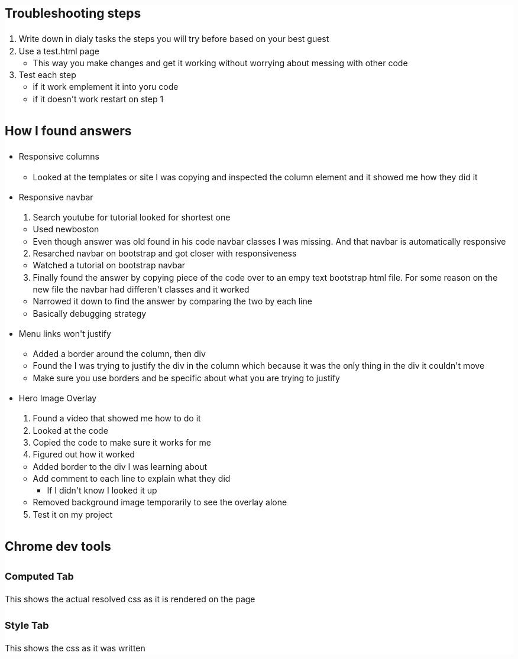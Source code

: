 

## Troubleshooting steps

  1. Write down in dialy tasks the steps you will try before based on your best guest
  2. Use a test.html page
      - This way you make changes and get it working without worrying about messing with other code
  3. Test each step
      - if it work emplement it into yoru code
      - if it doesn't work restart on step 1

## How I found answers
- Responsive columns
  - Looked at the templates or site I was copying and inspected the column element and it showed me how they did it

- Responsive navbar
  1. Search youtube for tutorial looked for shortest one 
    - Used newboston
    - Even though answer was old found in his code navbar classes I was missing. And that navbar is automatically responsive
  2. Resarched navbar on bootstrap and got closer with responsiveness
    - Watched a tutorial on bootstrap navbar
  3. Finally found the answer by copying piece of the code over to an empy text bootstrap html file. For some reason on the new file the navbar had differen't classes and it worked
    - Narrowed it down to find the answer by comparing the two by each line
    - Basically debugging strategy

- Menu links won't justify
  - Added a border around the column, then div 
  - Found the I was trying to justify the div in the column which because it was the only thing in the div it couldn't move
  - Make sure you use borders and be specific about what you are trying to justify

- Hero Image Overlay
  1. Found a video that showed me how to do it
  2. Looked at the code
  3. Copied the code to make sure it works for me
  4. Figured out how it worked
    - Added border to the div I was learning about
    - Add comment to each line to explain what they did
      - If I didn't know I looked it up
    - Removed background image temporarily to see the overlay alone
  5. Test it on my project
    

## Chrome dev tools

### Computed Tab
This shows the actual resolved css as it is rendered on the page

### Style Tab
This shows the css as it was written

